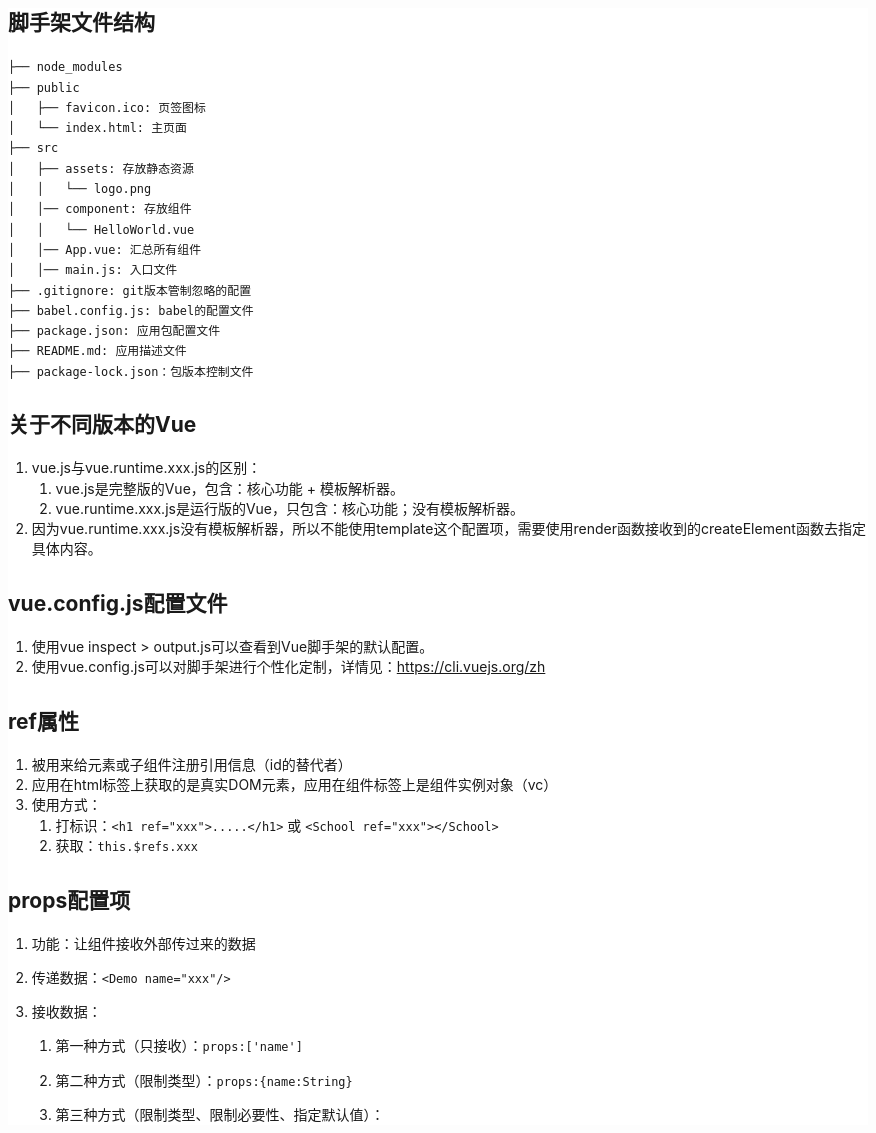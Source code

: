 ## 脚手架文件结构

	├── node_modules 
	├── public
	│   ├── favicon.ico: 页签图标
	│   └── index.html: 主页面
	├── src
	│   ├── assets: 存放静态资源
	│   │   └── logo.png
	│   │── component: 存放组件
	│   │   └── HelloWorld.vue
	│   │── App.vue: 汇总所有组件
	│   │── main.js: 入口文件
	├── .gitignore: git版本管制忽略的配置
	├── babel.config.js: babel的配置文件
	├── package.json: 应用包配置文件 
	├── README.md: 应用描述文件
	├── package-lock.json：包版本控制文件

## 关于不同版本的Vue

1. vue.js与vue.runtime.xxx.js的区别：
   1. vue.js是完整版的Vue，包含：核心功能 + 模板解析器。
   2. vue.runtime.xxx.js是运行版的Vue，只包含：核心功能；没有模板解析器。
2. 因为vue.runtime.xxx.js没有模板解析器，所以不能使用template这个配置项，需要使用render函数接收到的createElement函数去指定具体内容。

## vue.config.js配置文件

1. 使用vue inspect > output.js可以查看到Vue脚手架的默认配置。
2. 使用vue.config.js可以对脚手架进行个性化定制，详情见：https://cli.vuejs.org/zh

## ref属性

1. 被用来给元素或子组件注册引用信息（id的替代者）
2. 应用在html标签上获取的是真实DOM元素，应用在组件标签上是组件实例对象（vc）
3. 使用方式：
   1. 打标识：```<h1 ref="xxx">.....</h1>``` 或 ```<School ref="xxx"></School>```
   2. 获取：```this.$refs.xxx```

## props配置项

1. 功能：让组件接收外部传过来的数据

2. 传递数据：```<Demo name="xxx"/>```

3. 接收数据：

   1. 第一种方式（只接收）：```props:['name'] ```

   2. 第二种方式（限制类型）：```props:{name:String}```

   3. 第三种方式（限制类型、限制必要性、指定默认值）：
